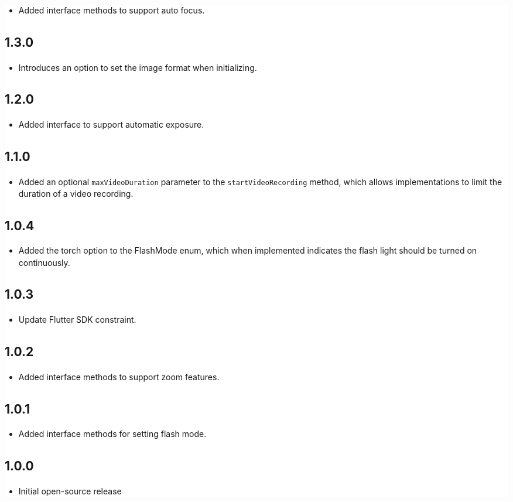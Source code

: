 - Added interface methods to support auto focus.

## 1.3.0

- Introduces an option to set the image format when initializing.

## 1.2.0

- Added interface to support automatic exposure.

## 1.1.0

- Added an optional `maxVideoDuration` parameter to the `startVideoRecording` method, which allows implementations to limit the duration of a video recording.

## 1.0.4

- Added the torch option to the FlashMode enum, which when implemented indicates the flash light should be turned on continuously.

## 1.0.3

- Update Flutter SDK constraint.

## 1.0.2

- Added interface methods to support zoom features.

## 1.0.1

- Added interface methods for setting flash mode.

## 1.0.0

- Initial open-source release
